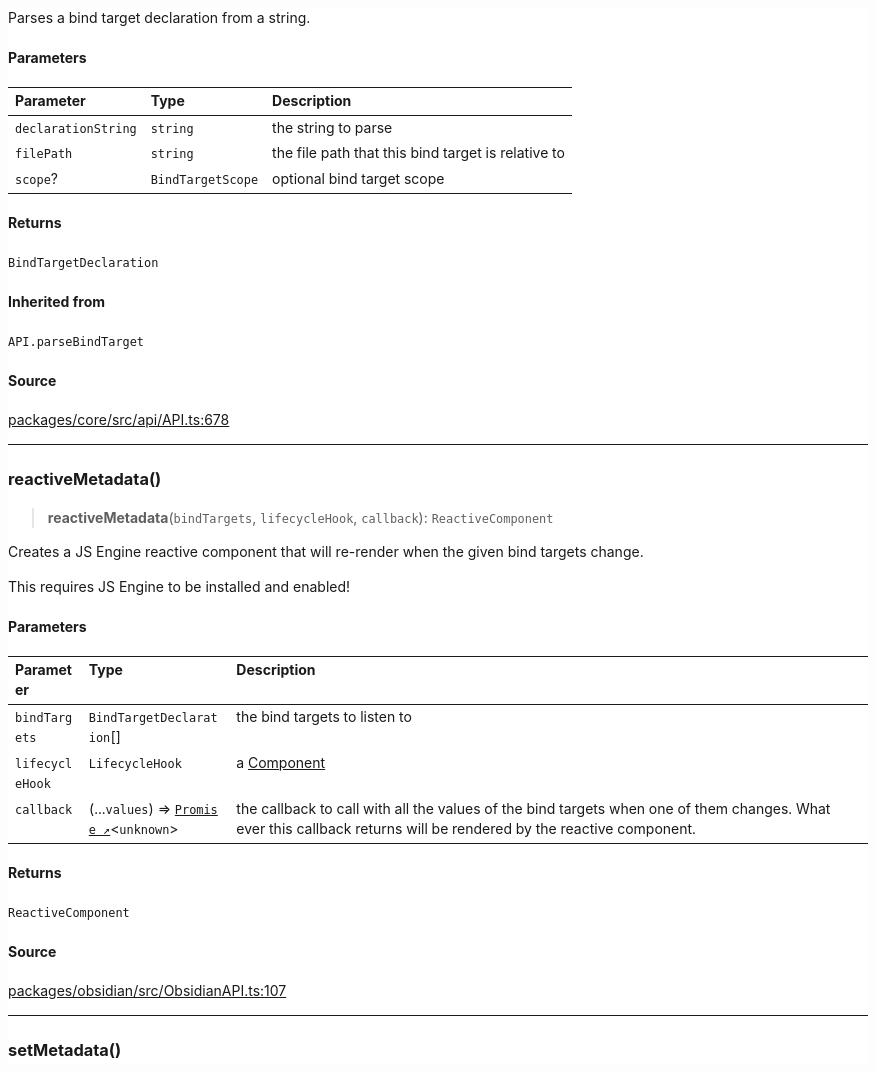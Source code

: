 Parses a bind target declaration from a string.

#### Parameters

| Parameter | Type | Description |
| :------ | :------ | :------ |
| `declarationString` | `string` | the string to parse |
| `filePath` | `string` | the file path that this bind target is relative to |
| `scope`? | `BindTargetScope` | optional bind target scope |

#### Returns

`BindTargetDeclaration`

#### Inherited from

`API.parseBindTarget`

#### Source

[packages/core/src/api/API.ts:678](https://github.com/mProjectsCode/obsidian-meta-bind-plugin/blob/44a7e027a84722d307997fb2e516e63a228818fe/packages/core/src/api/API.ts#L678)

***

### reactiveMetadata()

> **reactiveMetadata**(`bindTargets`, `lifecycleHook`, `callback`): `ReactiveComponent`

Creates a JS Engine reactive component that will re-render when the given bind targets change.

This requires JS Engine to be installed and enabled!

#### Parameters

| Parameter | Type | Description |
| :------ | :------ | :------ |
| `bindTargets` | `BindTargetDeclaration`[] | the bind targets to listen to |
| `lifecycleHook` | `LifecycleHook` | a [Component](https://docs.obsidian.md/Reference/TypeScript+API/Component) |
| `callback` | (...`values`) => [`Promise ↗️`]( https://developer.mozilla.org/docs/Web/JavaScript/Reference/Global_Objects/Promise )\<`unknown`\> | the callback to call with all the values of the bind targets when one of them changes. What ever this callback returns will be rendered by the reactive component. |

#### Returns

`ReactiveComponent`

#### Source

[packages/obsidian/src/ObsidianAPI.ts:107](https://github.com/mProjectsCode/obsidian-meta-bind-plugin/blob/44a7e027a84722d307997fb2e516e63a228818fe/packages/obsidian/src/ObsidianAPI.ts#L107)

***

### setMetadata()
